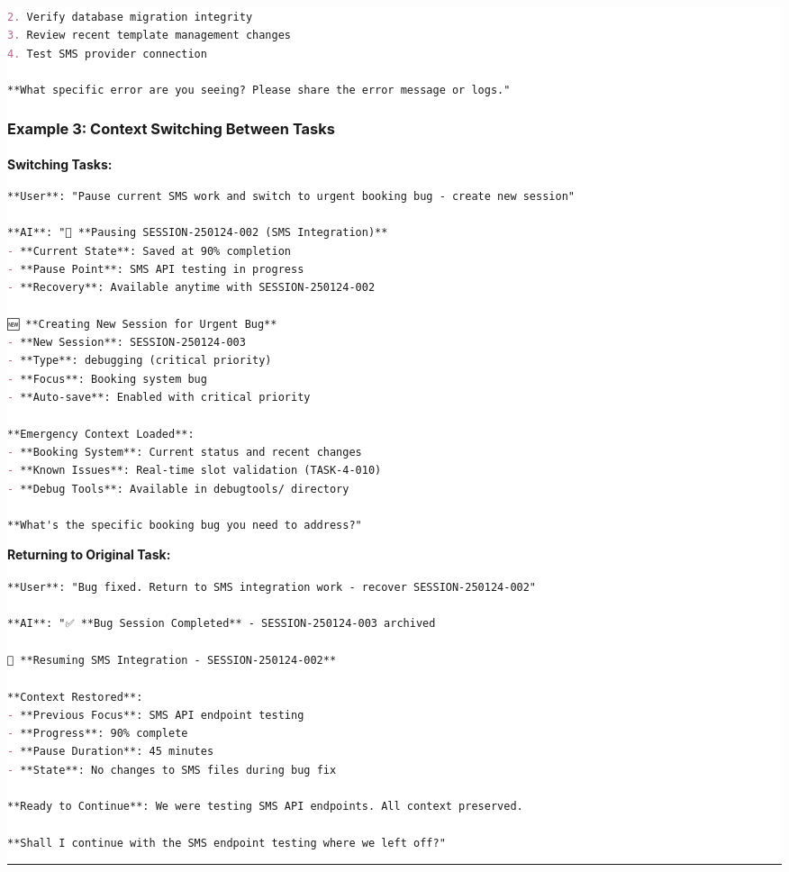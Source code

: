 ```markdown
2. Verify database migration integrity
3. Review recent template management changes
4. Test SMS provider connection

**What specific error are you seeing? Please share the error message or logs."
```

### Example 3: Context Switching Between Tasks

**Switching Tasks:**
```markdown
**User**: "Pause current SMS work and switch to urgent booking bug - create new session"

**AI**: "💾 **Pausing SESSION-250124-002 (SMS Integration)**
- **Current State**: Saved at 90% completion
- **Pause Point**: SMS API testing in progress
- **Recovery**: Available anytime with SESSION-250124-002

🆕 **Creating New Session for Urgent Bug**
- **New Session**: SESSION-250124-003
- **Type**: debugging (critical priority)
- **Focus**: Booking system bug
- **Auto-save**: Enabled with critical priority

**Emergency Context Loaded**:
- **Booking System**: Current status and recent changes
- **Known Issues**: Real-time slot validation (TASK-4-010)
- **Debug Tools**: Available in debugtools/ directory

**What's the specific booking bug you need to address?"
```

**Returning to Original Task:**
```markdown
**User**: "Bug fixed. Return to SMS integration work - recover SESSION-250124-002"

**AI**: "✅ **Bug Session Completed** - SESSION-250124-003 archived

🔄 **Resuming SMS Integration - SESSION-250124-002**

**Context Restored**:
- **Previous Focus**: SMS API endpoint testing
- **Progress**: 90% complete
- **Pause Duration**: 45 minutes
- **State**: No changes to SMS files during bug fix

**Ready to Continue**: We were testing SMS API endpoints. All context preserved.

**Shall I continue with the SMS endpoint testing where we left off?"
```

---
